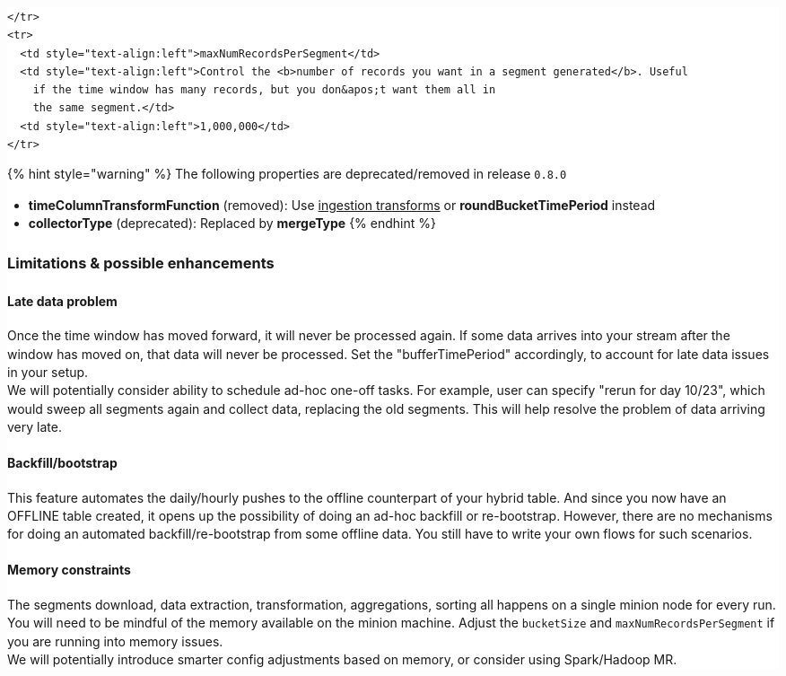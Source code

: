     </tr>
    <tr>
      <td style="text-align:left">maxNumRecordsPerSegment</td>
      <td style="text-align:left">Control the <b>number of records you want in a segment generated</b>. Useful
        if the time window has many records, but you don&apos;t want them all in
        the same segment.</td>
      <td style="text-align:left">1,000,000</td>
    </tr>
  </tbody>
</table>

{% hint style="warning" %}
The following properties are deprecated/removed in release `0.8.0`

* **timeColumnTransformFunction** \(removed\): Use [ingestion transforms](../../developers/advanced/ingestion-level-transformations.md) or **roundBucketTimePeriod** instead
* **collectorType** \(deprecated\): Replaced by **mergeType**
{% endhint %}

### **Limitations & possible enhancements**

#### **Late data problem**

Once the time window has moved forward, it will never be processed again. If some data arrives into your stream after the window has moved on, that data will never be processed. Set the "bufferTimePeriod" accordingly, to account for late data issues in your setup.  
We will potentially consider ability to schedule ad-hoc one-off tasks. For example, user can specify "rerun for day 10/23", which would sweep all segments again and collect data, replacing the old segments. This will help resolve the problem of data arriving very late.

#### Backfill/bootstrap

This feature automates the daily/hourly pushes to the offline counterpart of your hybrid table. And since you now have an OFFLINE table created, it opens up the possibility of doing an ad-hoc backfill or re-bootstrap. However, there are no mechanisms for doing an automated backfill/re-bootstrap from some offline data. You still have to write your own flows for such scenarios. 

#### Memory constraints

The segments download, data extraction, transformation, aggregations, sorting all happens on a single minion node for every run. You will need to be mindful of the memory available on the minion machine. Adjust the `bucketSize` and `maxNumRecordsPerSegment` if you are running into memory issues.  
We will potentially introduce smarter config adjustments based on memory, or consider using Spark/Hadoop MR.

  



